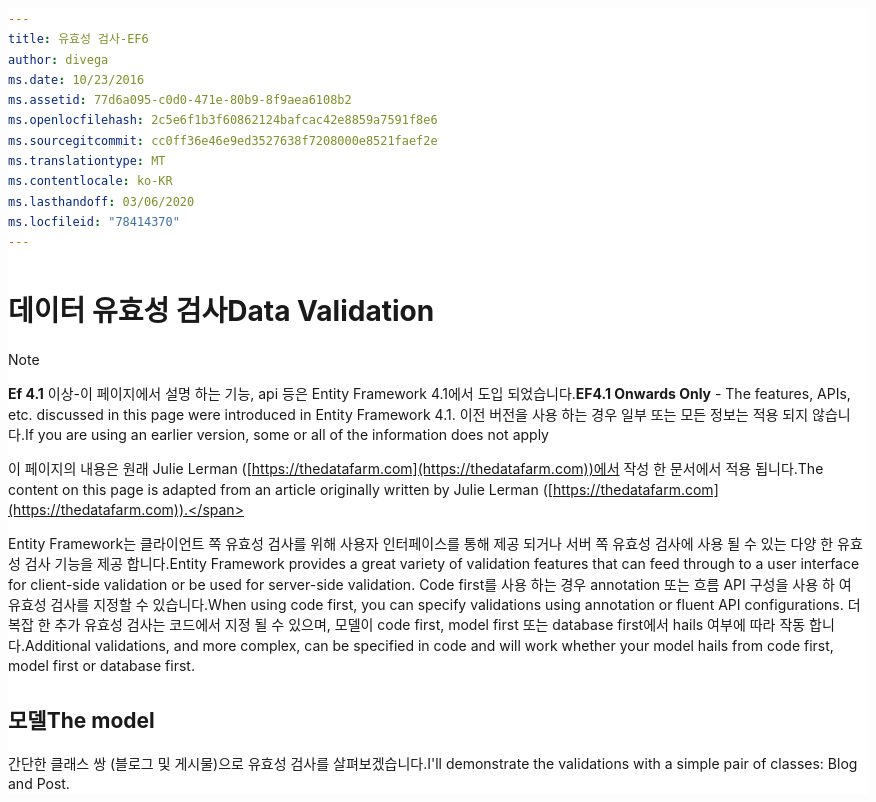 ```yaml
---
title: 유효성 검사-EF6
author: divega
ms.date: 10/23/2016
ms.assetid: 77d6a095-c0d0-471e-80b9-8f9aea6108b2
ms.openlocfilehash: 2c5e6f1b3f60862124bafcac42e8859a7591f8e6
ms.sourcegitcommit: cc0ff36e46e9ed3527638f7208000e8521faef2e
ms.translationtype: MT
ms.contentlocale: ko-KR
ms.lasthandoff: 03/06/2020
ms.locfileid: "78414370"
---
```

# <a name="data-validation"></a><span data-ttu-id="a2bfb-102">데이터 유효성 검사</span><span class="sxs-lookup"><span data-stu-id="a2bfb-102">Data Validation</span></span>
> [!NOTE]
> <span data-ttu-id="a2bfb-103">**Ef 4.1** 이상-이 페이지에서 설명 하는 기능, api 등은 Entity Framework 4.1에서 도입 되었습니다.</span><span class="sxs-lookup"><span data-stu-id="a2bfb-103">**EF4.1 Onwards Only** - The features, APIs, etc. discussed in this page were introduced in Entity Framework 4.1.</span></span> <span data-ttu-id="a2bfb-104">이전 버전을 사용 하는 경우 일부 또는 모든 정보는 적용 되지 않습니다.</span><span class="sxs-lookup"><span data-stu-id="a2bfb-104">If you are using an earlier version, some or all of the information does not apply</span></span>

<span data-ttu-id="a2bfb-105">이 페이지의 내용은 원래 Julie Lerman ([https://thedatafarm.com](https://thedatafarm.com))에서 작성 한 문서에서 적용 됩니다.</span><span class="sxs-lookup"><span data-stu-id="a2bfb-105">The content on this page is adapted from an article originally written by Julie Lerman ([https://thedatafarm.com](https://thedatafarm.com)).</span></span>

<span data-ttu-id="a2bfb-106">Entity Framework는 클라이언트 쪽 유효성 검사를 위해 사용자 인터페이스를 통해 제공 되거나 서버 쪽 유효성 검사에 사용 될 수 있는 다양 한 유효성 검사 기능을 제공 합니다.</span><span class="sxs-lookup"><span data-stu-id="a2bfb-106">Entity Framework provides a great variety of validation features that can feed through to a user interface for client-side validation or be used for server-side validation.</span></span> <span data-ttu-id="a2bfb-107">Code first를 사용 하는 경우 annotation 또는 흐름 API 구성을 사용 하 여 유효성 검사를 지정할 수 있습니다.</span><span class="sxs-lookup"><span data-stu-id="a2bfb-107">When using code first, you can specify validations using annotation or fluent API configurations.</span></span> <span data-ttu-id="a2bfb-108">더 복잡 한 추가 유효성 검사는 코드에서 지정 될 수 있으며, 모델이 code first, model first 또는 database first에서 hails 여부에 따라 작동 합니다.</span><span class="sxs-lookup"><span data-stu-id="a2bfb-108">Additional validations, and more complex, can be specified in code and will work whether your model hails from code first, model first or database first.</span></span>

## <a name="the-model"></a><span data-ttu-id="a2bfb-109">모델</span><span class="sxs-lookup"><span data-stu-id="a2bfb-109">The model</span></span>

<span data-ttu-id="a2bfb-110">간단한 클래스 쌍 (블로그 및 게시물)으로 유효성 검사를 살펴보겠습니다.</span><span class="sxs-lookup"><span data-stu-id="a2bfb-110">I'll demonstrate the validations with a simple pair of classes: Blog and Post.</span></span>
